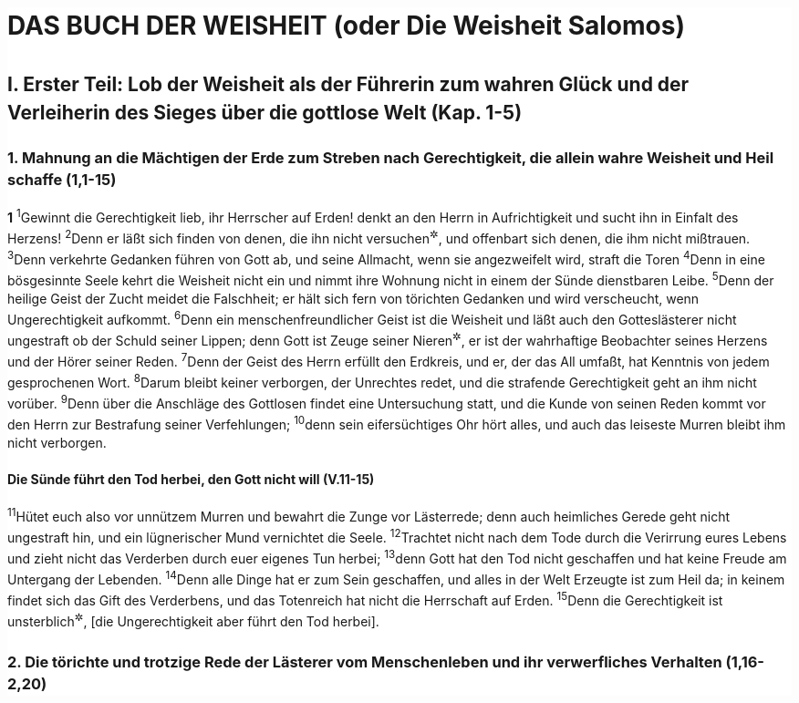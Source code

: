# DAS BUCH DER WEISHEIT (oder Die Weisheit Salomos)

## I. Erster Teil: Lob der Weisheit als der Führerin zum wahren Glück und der Verleiherin des Sieges über die gottlose Welt (Kap. 1-5)

### 1. Mahnung an die Mächtigen der Erde zum Streben nach Gerechtigkeit, die allein wahre Weisheit und Heil schaffe (1,1-15)

__1__
<sup>1</sup>Gewinnt die Gerechtigkeit lieb, ihr Herrscher auf Erden! denkt an den Herrn in Aufrichtigkeit und sucht ihn in Einfalt des Herzens!
<sup>2</sup>Denn er läßt sich finden von denen, die ihn nicht versuchen<sup title="= auf die Probe stellen">&#x2732;</sup>, und offenbart sich denen, die ihm nicht mißtrauen.
<sup>3</sup>Denn verkehrte Gedanken führen von Gott ab, und seine Allmacht, wenn sie angezweifelt wird, straft die Toren
<sup>4</sup>Denn in eine bösgesinnte Seele kehrt die Weisheit nicht ein und nimmt ihre Wohnung nicht in einem der Sünde dienstbaren Leibe.
<sup>5</sup>Denn der heilige Geist der Zucht meidet die Falschheit; er hält sich fern von törichten Gedanken und wird verscheucht, wenn Ungerechtigkeit aufkommt.
<sup>6</sup>Denn ein menschenfreundlicher Geist ist die Weisheit und läßt auch den Gotteslästerer nicht ungestraft ob der Schuld seiner Lippen; denn Gott ist Zeuge seiner Nieren<sup title="d.h. der Kenner dessen, was in seinem Innern vorgeht">&#x2732;</sup>, er ist der wahrhaftige Beobachter seines Herzens und der Hörer seiner Reden.
<sup>7</sup>Denn der Geist des Herrn erfüllt den Erdkreis, und er, der das All umfaßt, hat Kenntnis von jedem gesprochenen Wort.
<sup>8</sup>Darum bleibt keiner verborgen, der Unrechtes redet, und die strafende Gerechtigkeit geht an ihm nicht vorüber.
<sup>9</sup>Denn über die Anschläge des Gottlosen findet eine Untersuchung statt, und die Kunde von seinen Reden kommt vor den Herrn zur Bestrafung seiner Verfehlungen;
<sup>10</sup>denn sein eifersüchtiges Ohr hört alles, und auch das leiseste Murren bleibt ihm nicht verborgen.

#### Die Sünde führt den Tod herbei, den Gott nicht will (V.11-15)

<sup>11</sup>Hütet euch also vor unnützem Murren und bewahrt die Zunge vor Lästerrede; denn auch heimliches Gerede geht nicht ungestraft hin, und ein lügnerischer Mund vernichtet die Seele.
<sup>12</sup>Trachtet nicht nach dem Tode durch die Verirrung eures Lebens und zieht nicht das Verderben durch euer eigenes Tun herbei;
<sup>13</sup>denn Gott hat den Tod nicht geschaffen und hat keine Freude am Untergang der Lebenden.
<sup>14</sup>Denn alle Dinge hat er zum Sein geschaffen, und alles in der Welt Erzeugte ist zum Heil da; in keinem findet sich das Gift des Verderbens, und das Totenreich hat nicht die Herrschaft auf Erden.
<sup>15</sup>Denn die Gerechtigkeit ist unsterblich<sup title="= dem Tode nicht unterworfen">&#x2732;</sup>, [die Ungerechtigkeit aber führt den Tod herbei].

### 2. Die törichte und trotzige Rede der Lästerer vom Menschenleben und ihr verwerfliches Verhalten (1,16-2,20)
